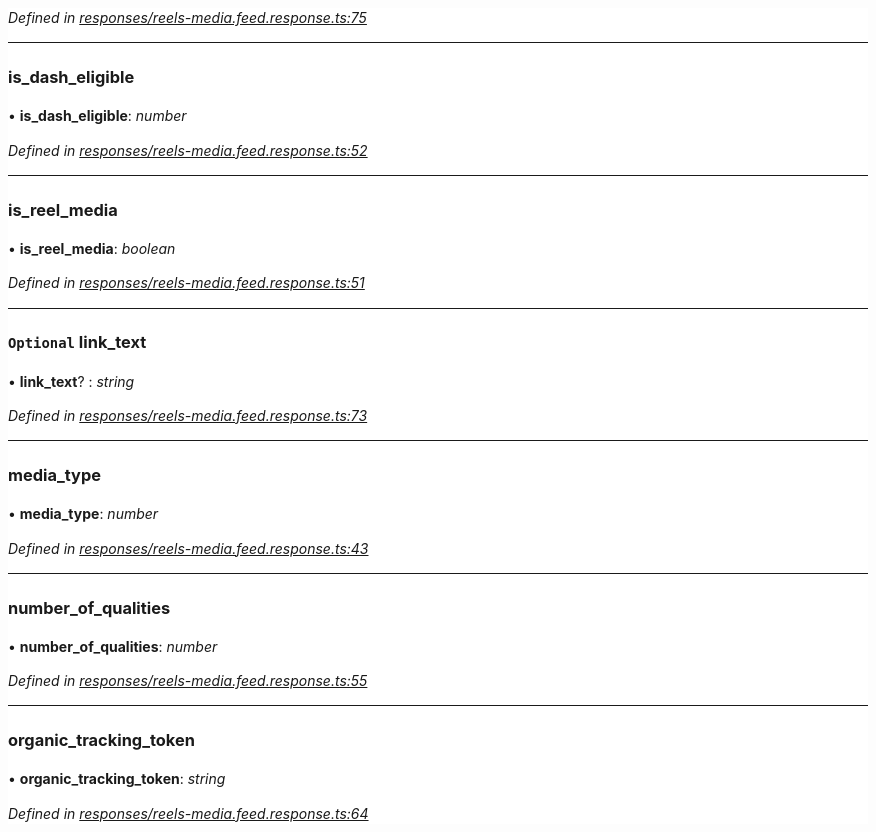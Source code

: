 *Defined in [responses/reels-media.feed.response.ts:75](https://github.com/Nerixyz/instagram-private-api/blob/e5037ee/src/responses/reels-media.feed.response.ts#L75)*

___

###  is_dash_eligible

• **is_dash_eligible**: *number*

*Defined in [responses/reels-media.feed.response.ts:52](https://github.com/Nerixyz/instagram-private-api/blob/e5037ee/src/responses/reels-media.feed.response.ts#L52)*

___

###  is_reel_media

• **is_reel_media**: *boolean*

*Defined in [responses/reels-media.feed.response.ts:51](https://github.com/Nerixyz/instagram-private-api/blob/e5037ee/src/responses/reels-media.feed.response.ts#L51)*

___

### `Optional` link_text

• **link_text**? : *string*

*Defined in [responses/reels-media.feed.response.ts:73](https://github.com/Nerixyz/instagram-private-api/blob/e5037ee/src/responses/reels-media.feed.response.ts#L73)*

___

###  media_type

• **media_type**: *number*

*Defined in [responses/reels-media.feed.response.ts:43](https://github.com/Nerixyz/instagram-private-api/blob/e5037ee/src/responses/reels-media.feed.response.ts#L43)*

___

###  number_of_qualities

• **number_of_qualities**: *number*

*Defined in [responses/reels-media.feed.response.ts:55](https://github.com/Nerixyz/instagram-private-api/blob/e5037ee/src/responses/reels-media.feed.response.ts#L55)*

___

###  organic_tracking_token

• **organic_tracking_token**: *string*

*Defined in [responses/reels-media.feed.response.ts:64](https://github.com/Nerixyz/instagram-private-api/blob/e5037ee/src/responses/reels-media.feed.response.ts#L64)*
